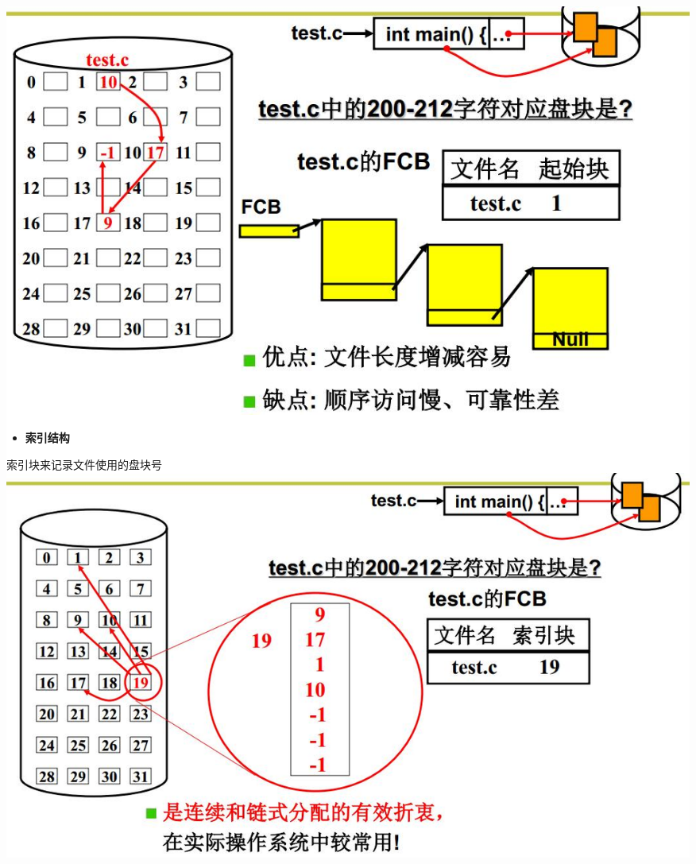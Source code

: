 ![img](第四篇.操作系统之文件系统.assets/580108e213395ed91ca7e0258ddf8ea3.png)

- **索引结构**

索引块来记录文件使用的盘块号
![img](第四篇.操作系统之文件系统.assets/8da89cee94c7613b5fddc14db61d9fa3.png)
